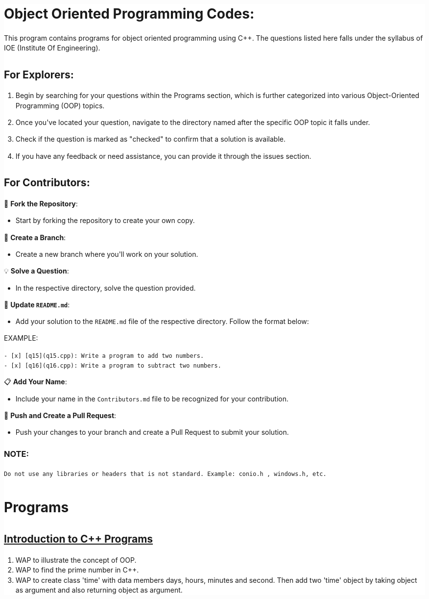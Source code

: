 # Object Oriented Programming Codes:

This program contains programs for object oriented programming using C++. The questions listed here falls under the syllabus of IOE (Institute Of Engineering).

## For Explorers:

1. Begin by searching for your questions within the Programs section, which is further categorized into various Object-Oriented Programming (OOP) topics.

2. Once you've located your question, navigate to the directory named after the specific OOP topic it falls under.

3. Check if the question is marked as "checked" to confirm that a solution is available.

4. If you have any feedback or need assistance, you can provide it through the issues section.
 
## For Contributors:

🍴 **Fork the Repository**:
   - Start by forking the repository to create your own copy.

🌿 **Create a Branch**:
   - Create a new branch where you'll work on your solution.

💡 **Solve a Question**:
   - In the respective directory, solve the question provided.

📝 **Update `README.md`**:
   - Add your solution to the `README.md` file of the respective directory. Follow the format below:
   
   EXAMPLE:
   ```
   - [x] [q15](q15.cpp): Write a program to add two numbers.
   - [x] [q16](q16.cpp): Write a program to subtract two numbers.
   ```
📋 **Add Your Name**:
   - Include your name in the `Contributors.md` file to be recognized for your contribution.

🚀 **Push and Create a Pull Request**:
   - Push your changes to your branch and create a Pull Request to submit your solution.


### NOTE:
 	Do not use any libraries or headers that is not standard. Example: conio.h , windows.h, etc.


# Programs

## [Introduction to C++ Programs](Introduction/README.md)

1. WAP to illustrate the concept of OOP.
2. WAP to find the prime number in C++.
3. WAP to create class 'time' with data members days, hours, minutes and second. Then add two 'time' object by taking object as argument and also returning object as argument.
